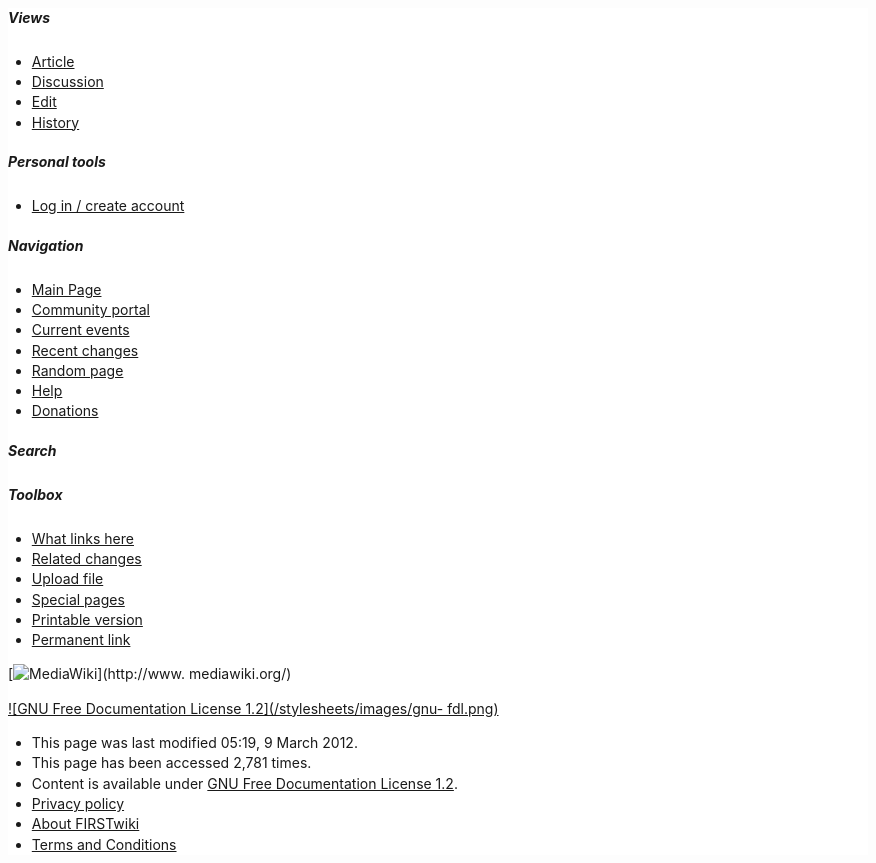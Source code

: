 ##### Views

  * [Article](/index.php/2012_Webcasting_%26_Archiving)
  * [Discussion](/index.php/Talk:2012_Webcasting_%26_Archiving)
  * [Edit](/index.php?title=2012_Webcasting_%26_Archiving&action=edit)
  * [History](/index.php?title=2012_Webcasting_%26_Archiving&action=history)

##### Personal tools

  * [Log in / create account](/index.php?title=Special:Userlogin&returnto=2012_Webcasting_%26_Archiving)

[](/index.php/Main_Page "Main Page" )

##### Navigation

  * [Main Page](/index.php/Main_Page)
  * [Community portal](/index.php/FIRSTwiki:Community_portal)
  * [Current events](/index.php/Current_events)
  * [Recent changes](/index.php/Special:Recentchanges)
  * [Random page](/index.php/Special:Random)
  * [Help](/index.php/FIRSTwiki:Help)
  * [Donations](/index.php/FIRSTwiki:Site_support)

##### Search



##### Toolbox

  * [What links here](/index.php/Special:Whatlinkshere/2012_Webcasting_%26_Archiving)
  * [Related changes](/index.php/Special:Recentchangeslinked/2012_Webcasting_%26_Archiving)
  * [Upload file](/index.php/Special:Upload)
  * [Special pages](/index.php/Special:Specialpages)
  * [Printable version](/index.php?title=2012_Webcasting_%26_Archiving&printable=yes)
  * [Permanent link](/index.php?title=2012_Webcasting_%26_Archiving&oldid=93270)

[![MediaWiki](/skins/common/images/poweredby_mediawiki_88x31.png)](http://www.
mediawiki.org/)

[![GNU Free Documentation License 1.2](/stylesheets/images/gnu-
fdl.png)](http://www.gnu.org/copyleft/fdl.html)

  * This page was last modified 05:19, 9 March 2012.
  * This page has been accessed 2,781 times.
  * Content is available under [GNU Free Documentation License 1.2](http://www.gnu.org/copyleft/fdl.html "http://www.gnu.org/copyleft/fdl.html" ).
  * [Privacy policy](/index.php/FIRSTwiki:Privacy_policy "FIRSTwiki:Privacy policy" )
  * [About FIRSTwiki](/index.php/FIRSTwiki:About "FIRSTwiki:About" )
  * [Terms and Conditions](/index.php/FIRSTwiki:Terms_and_conditions "FIRSTwiki:Terms and conditions" )

